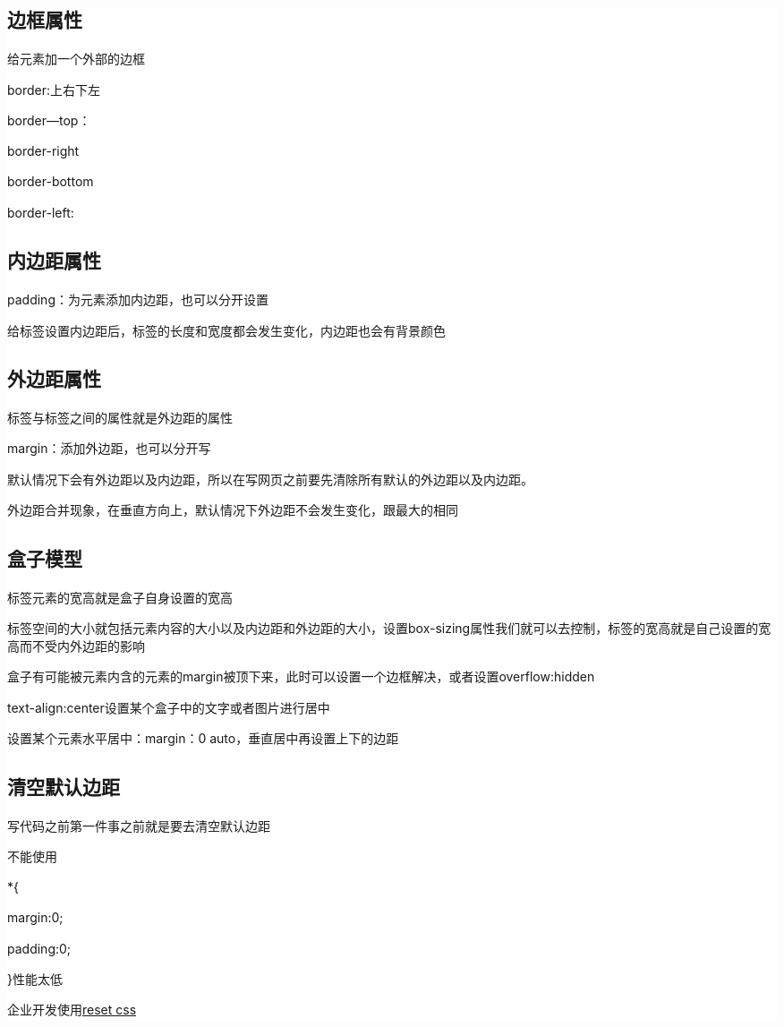 ## 边框属性

给元素加一个外部的边框

border:上右下左



border—top：

border-right

border-bottom

border-left:

## 内边距属性

padding：为元素添加内边距，也可以分开设置

给标签设置内边距后，标签的长度和宽度都会发生变化，内边距也会有背景颜色

## 外边距属性

标签与标签之间的属性就是外边距的属性

margin：添加外边距，也可以分开写

默认情况下会有外边距以及内边距，所以在写网页之前要先清除所有默认的外边距以及内边距。

外边距合并现象，在垂直方向上，默认情况下外边距不会发生变化，跟最大的相同

## 盒子模型

标签元素的宽高就是盒子自身设置的宽高

标签空间的大小就包括元素内容的大小以及内边距和外边距的大小，设置box-sizing属性我们就可以去控制，标签的宽高就是自己设置的宽高而不受内外边距的影响

盒子有可能被元素内含的元素的margin被顶下来，此时可以设置一个边框解决，或者设置overflow:hidden

text-align:center设置某个盒子中的文字或者图片进行居中

设置某个元素水平居中：margin：0 auto，垂直居中再设置上下的边距

## 清空默认边距

写代码之前第一件事之前就是要去清空默认边距

不能使用

*{

margin:0;

padding:0;

}性能太低

企业开发使用[reset css](<http://yui.yahooapis.com/3.18.1/build/cssreset-context/cssreset-context-min.css>)
